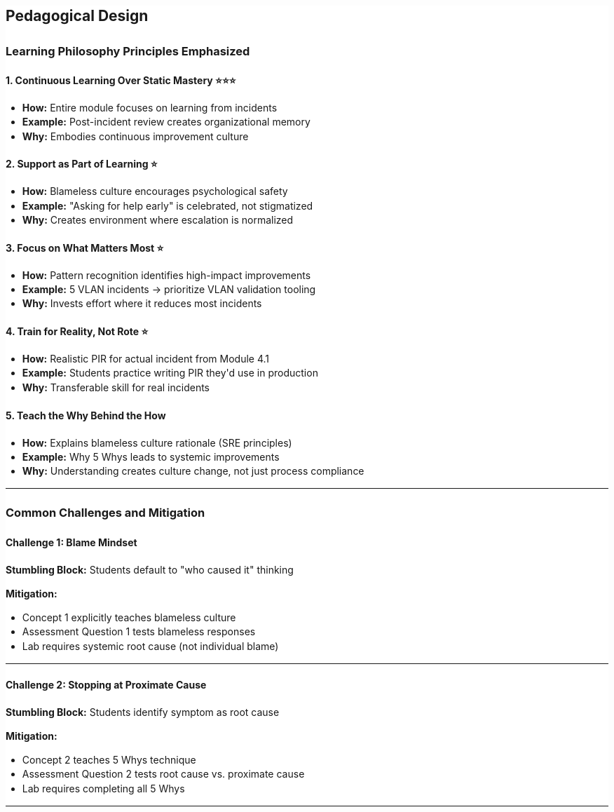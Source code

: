
## Pedagogical Design

### Learning Philosophy Principles Emphasized

#### 1. **Continuous Learning Over Static Mastery** ⭐⭐⭐
- **How:** Entire module focuses on learning from incidents
- **Example:** Post-incident review creates organizational memory
- **Why:** Embodies continuous improvement culture

#### 2. **Support as Part of Learning** ⭐
- **How:** Blameless culture encourages psychological safety
- **Example:** "Asking for help early" is celebrated, not stigmatized
- **Why:** Creates environment where escalation is normalized

#### 3. **Focus on What Matters Most** ⭐
- **How:** Pattern recognition identifies high-impact improvements
- **Example:** 5 VLAN incidents → prioritize VLAN validation tooling
- **Why:** Invests effort where it reduces most incidents

#### 4. **Train for Reality, Not Rote** ⭐
- **How:** Realistic PIR for actual incident from Module 4.1
- **Example:** Students practice writing PIR they'd use in production
- **Why:** Transferable skill for real incidents

#### 5. **Teach the Why Behind the How**
- **How:** Explains blameless culture rationale (SRE principles)
- **Example:** Why 5 Whys leads to systemic improvements
- **Why:** Understanding creates culture change, not just process compliance

---

### Common Challenges and Mitigation

#### Challenge 1: Blame Mindset

**Stumbling Block:** Students default to "who caused it" thinking

**Mitigation:**
- Concept 1 explicitly teaches blameless culture
- Assessment Question 1 tests blameless responses
- Lab requires systemic root cause (not individual blame)

---

#### Challenge 2: Stopping at Proximate Cause

**Stumbling Block:** Students identify symptom as root cause

**Mitigation:**
- Concept 2 teaches 5 Whys technique
- Assessment Question 2 tests root cause vs. proximate cause
- Lab requires completing all 5 Whys

---